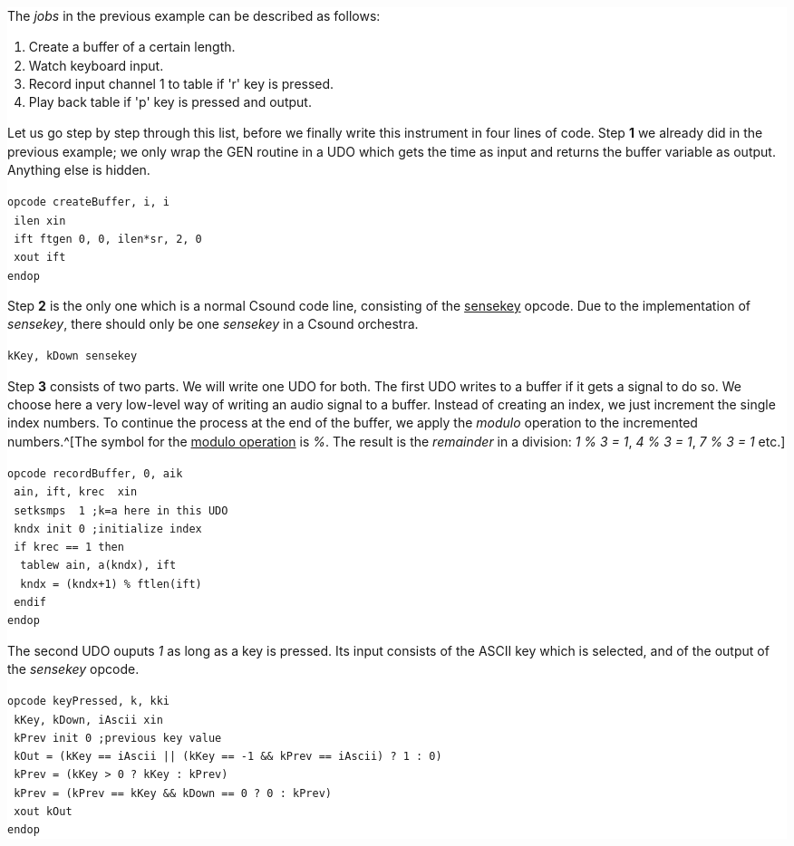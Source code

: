 The *jobs* in the previous example can be described as follows:

1. Create a buffer of a certain length.
2. Watch keyboard input.
3. Record input channel 1 to table if 'r' key is pressed.
4. Play back table if 'p' key is pressed and output.

Let us go step by step through this list, before we finally write this instrument in four
lines of code. Step **1** we already did in the previous example; we only wrap the GEN routine
in a UDO which gets the time as input and returns the buffer variable as output. Anything else is hidden.

    opcode createBuffer, i, i
     ilen xin
     ift ftgen 0, 0, ilen*sr, 2, 0
     xout ift
    endop

Step **2** is the only one which is a normal Csound code line, consisting of the
[sensekey](https://csound.com/docs/manual/sensekey.html) opcode. Due to the implementation of *sensekey*,
there should only be one *sensekey* in a Csound orchestra.

    kKey, kDown sensekey

Step **3** consists of two parts. We will write one UDO for both. The first UDO writes to a buffer if it
gets a signal to do so. We choose here a very low-level way of writing an audio signal to a buffer. Instead
of creating an index, we just increment the single index numbers. To continue the process at the end of
the buffer, we apply the *modulo* operation to the incremented numbers.^[The symbol for the
[modulo operation](https://en.wikipedia.org/wiki/Modulo_operation)
is *%*. The result is the *remainder* in a division: *1 % 3 = 1*,
*4 % 3 = 1*, *7 % 3 = 1* etc.]

~~~csound
opcode recordBuffer, 0, aik
 ain, ift, krec  xin
 setksmps  1 ;k=a here in this UDO
 kndx init 0 ;initialize index
 if krec == 1 then
  tablew ain, a(kndx), ift
  kndx = (kndx+1) % ftlen(ift)
 endif
endop
~~~

The second UDO ouputs *1* as long as a key is pressed. Its input consists of the ASCII key which is selected, and of the output of the *sensekey* opcode.

~~~csound
opcode keyPressed, k, kki
 kKey, kDown, iAscii xin
 kPrev init 0 ;previous key value
 kOut = (kKey == iAscii || (kKey == -1 && kPrev == iAscii) ? 1 : 0)
 kPrev = (kKey > 0 ? kKey : kPrev)
 kPrev = (kPrev == kKey && kDown == 0 ? 0 : kPrev)
 xout kOut
endop
~~~
